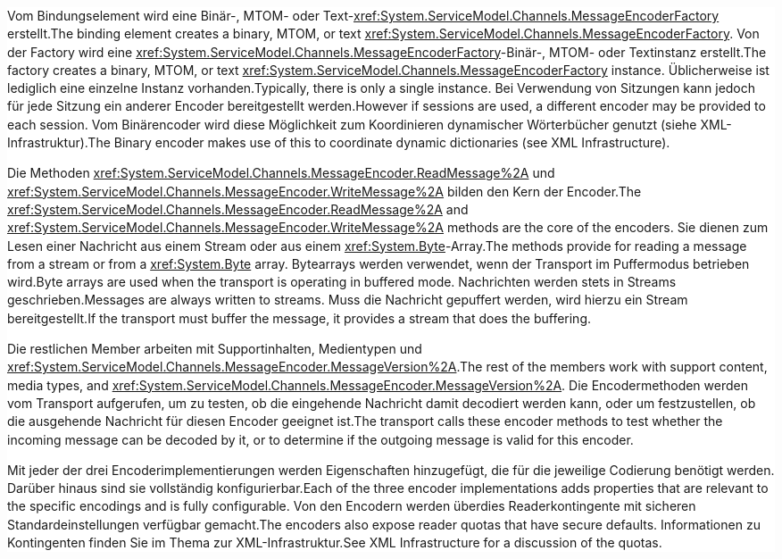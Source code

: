  <span data-ttu-id="ccb0e-138">Vom Bindungselement wird eine Binär-, MTOM- oder Text-<xref:System.ServiceModel.Channels.MessageEncoderFactory> erstellt.</span><span class="sxs-lookup"><span data-stu-id="ccb0e-138">The binding element creates a binary, MTOM, or text <xref:System.ServiceModel.Channels.MessageEncoderFactory>.</span></span> <span data-ttu-id="ccb0e-139">Von der Factory wird eine <xref:System.ServiceModel.Channels.MessageEncoderFactory>-Binär-, MTOM- oder Textinstanz erstellt.</span><span class="sxs-lookup"><span data-stu-id="ccb0e-139">The factory creates a binary, MTOM, or text <xref:System.ServiceModel.Channels.MessageEncoderFactory> instance.</span></span> <span data-ttu-id="ccb0e-140">Üblicherweise ist lediglich eine einzelne Instanz vorhanden.</span><span class="sxs-lookup"><span data-stu-id="ccb0e-140">Typically, there is only a single instance.</span></span> <span data-ttu-id="ccb0e-141">Bei Verwendung von Sitzungen kann jedoch für jede Sitzung ein anderer Encoder bereitgestellt werden.</span><span class="sxs-lookup"><span data-stu-id="ccb0e-141">However if sessions are used, a different encoder may be provided to each session.</span></span> <span data-ttu-id="ccb0e-142">Vom Binärencoder wird diese Möglichkeit zum Koordinieren dynamischer Wörterbücher genutzt (siehe XML-Infrastruktur).</span><span class="sxs-lookup"><span data-stu-id="ccb0e-142">The Binary encoder makes use of this to coordinate dynamic dictionaries (see XML Infrastructure).</span></span>  
  
 <span data-ttu-id="ccb0e-143">Die Methoden <xref:System.ServiceModel.Channels.MessageEncoder.ReadMessage%2A> und <xref:System.ServiceModel.Channels.MessageEncoder.WriteMessage%2A> bilden den Kern der Encoder.</span><span class="sxs-lookup"><span data-stu-id="ccb0e-143">The <xref:System.ServiceModel.Channels.MessageEncoder.ReadMessage%2A> and <xref:System.ServiceModel.Channels.MessageEncoder.WriteMessage%2A> methods are the core of the encoders.</span></span> <span data-ttu-id="ccb0e-144">Sie dienen zum Lesen einer Nachricht aus einem Stream oder aus einem <xref:System.Byte>-Array.</span><span class="sxs-lookup"><span data-stu-id="ccb0e-144">The methods provide for reading a message from a stream or from a <xref:System.Byte> array.</span></span> <span data-ttu-id="ccb0e-145">Bytearrays werden verwendet, wenn der Transport im Puffermodus betrieben wird.</span><span class="sxs-lookup"><span data-stu-id="ccb0e-145">Byte arrays are used when the transport is operating in buffered mode.</span></span> <span data-ttu-id="ccb0e-146">Nachrichten werden stets in Streams geschrieben.</span><span class="sxs-lookup"><span data-stu-id="ccb0e-146">Messages are always written to streams.</span></span> <span data-ttu-id="ccb0e-147">Muss die Nachricht gepuffert werden, wird hierzu ein Stream bereitgestellt.</span><span class="sxs-lookup"><span data-stu-id="ccb0e-147">If the transport must buffer the message, it provides a stream that does the buffering.</span></span>  
  
 <span data-ttu-id="ccb0e-148">Die restlichen Member arbeiten mit Supportinhalten, Medientypen und <xref:System.ServiceModel.Channels.MessageEncoder.MessageVersion%2A>.</span><span class="sxs-lookup"><span data-stu-id="ccb0e-148">The rest of the members work with support content, media types, and <xref:System.ServiceModel.Channels.MessageEncoder.MessageVersion%2A>.</span></span> <span data-ttu-id="ccb0e-149">Die Encodermethoden werden vom Transport aufgerufen, um zu testen, ob die eingehende Nachricht damit decodiert werden kann, oder um festzustellen, ob die ausgehende Nachricht für diesen Encoder geeignet ist.</span><span class="sxs-lookup"><span data-stu-id="ccb0e-149">The transport calls these encoder methods to test whether the incoming message can be decoded by it, or to determine if the outgoing message is valid for this encoder.</span></span>  
  
 <span data-ttu-id="ccb0e-150">Mit jeder der drei Encoderimplementierungen werden Eigenschaften hinzugefügt, die für die jeweilige Codierung benötigt werden. Darüber hinaus sind sie vollständig konfigurierbar.</span><span class="sxs-lookup"><span data-stu-id="ccb0e-150">Each of the three encoder implementations adds properties that are relevant to the specific encodings and is fully configurable.</span></span> <span data-ttu-id="ccb0e-151">Von den Encodern werden überdies Readerkontingente mit sicheren Standardeinstellungen verfügbar gemacht.</span><span class="sxs-lookup"><span data-stu-id="ccb0e-151">The encoders also expose reader quotas that have secure defaults.</span></span> <span data-ttu-id="ccb0e-152">Informationen zu Kontingenten finden Sie im Thema zur XML-Infrastruktur.</span><span class="sxs-lookup"><span data-stu-id="ccb0e-152">See XML Infrastructure for a discussion of the quotas.</span></span>  
  